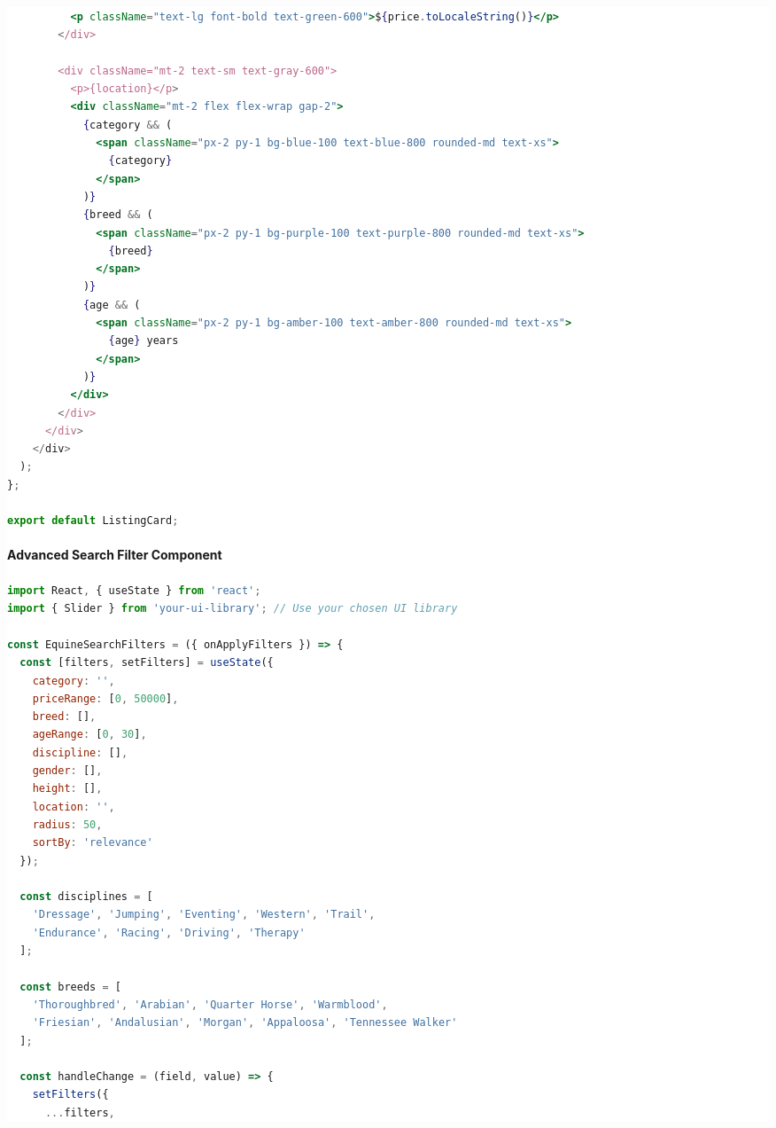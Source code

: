 ```jsx
          <p className="text-lg font-bold text-green-600">${price.toLocaleString()}</p>
        </div>
        
        <div className="mt-2 text-sm text-gray-600">
          <p>{location}</p>
          <div className="mt-2 flex flex-wrap gap-2">
            {category && (
              <span className="px-2 py-1 bg-blue-100 text-blue-800 rounded-md text-xs">
                {category}
              </span>
            )}
            {breed && (
              <span className="px-2 py-1 bg-purple-100 text-purple-800 rounded-md text-xs">
                {breed}
              </span>
            )}
            {age && (
              <span className="px-2 py-1 bg-amber-100 text-amber-800 rounded-md text-xs">
                {age} years
              </span>
            )}
          </div>
        </div>
      </div>
    </div>
  );
};

export default ListingCard;
```

#### Advanced Search Filter Component

```jsx
import React, { useState } from 'react';
import { Slider } from 'your-ui-library'; // Use your chosen UI library

const EquineSearchFilters = ({ onApplyFilters }) => {
  const [filters, setFilters] = useState({
    category: '',
    priceRange: [0, 50000],
    breed: [],
    ageRange: [0, 30],
    discipline: [],
    gender: [],
    height: [],
    location: '',
    radius: 50,
    sortBy: 'relevance'
  });

  const disciplines = [
    'Dressage', 'Jumping', 'Eventing', 'Western', 'Trail', 
    'Endurance', 'Racing', 'Driving', 'Therapy'
  ];

  const breeds = [
    'Thoroughbred', 'Arabian', 'Quarter Horse', 'Warmblood', 
    'Friesian', 'Andalusian', 'Morgan', 'Appaloosa', 'Tennessee Walker'
  ];

  const handleChange = (field, value) => {
    setFilters({
      ...filters,
```
